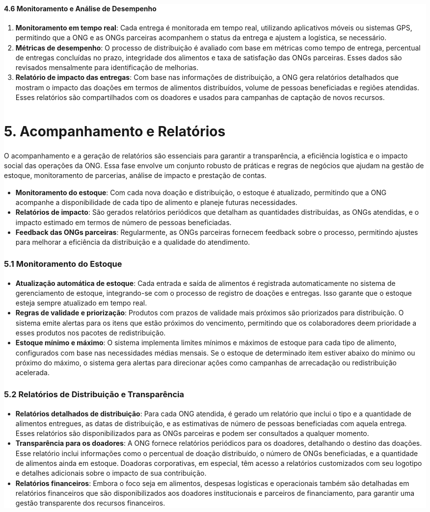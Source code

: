 #### 4.6 Monitoramento e Análise de Desempenho
1. **Monitoramento em tempo real**: Cada entrega é monitorada em tempo real, utilizando aplicativos móveis ou sistemas GPS, permitindo que a ONG e as ONGs parceiras acompanhem o status da entrega e ajustem a logística, se necessário.
2. **Métricas de desempenho**: O processo de distribuição é avaliado com base em métricas como tempo de entrega, percentual de entregas concluídas no prazo, integridade dos alimentos e taxa de satisfação das ONGs parceiras. Esses dados são revisados mensalmente para identificação de melhorias.
3. **Relatório de impacto das entregas**: Com base nas informações de distribuição, a ONG gera relatórios detalhados que mostram o impacto das doações em termos de alimentos distribuídos, volume de pessoas beneficiadas e regiões atendidas. Esses relatórios são compartilhados com os doadores e usados para campanhas de captação de novos recursos.


# 5. Acompanhamento e Relatórios

O acompanhamento e a geração de relatórios são essenciais para garantir a transparência, a eficiência logística e o impacto social das operações da ONG. Essa fase envolve um conjunto robusto de práticas e regras de negócios que ajudam na gestão de estoque, monitoramento de parcerias, análise de impacto e prestação de contas.

- **Monitoramento do estoque**: Com cada nova doação e distribuição, o estoque é atualizado, permitindo que a ONG acompanhe a disponibilidade de cada tipo de alimento e planeje futuras necessidades.
- **Relatórios de impacto**: São gerados relatórios periódicos que detalham as quantidades distribuídas, as ONGs atendidas, e o impacto estimado em termos de número de pessoas beneficiadas.
- **Feedback das ONGs parceiras**: Regularmente, as ONGs parceiras fornecem feedback sobre o processo, permitindo ajustes para melhorar a eficiência da distribuição e a qualidade do atendimento.

### 5.1 Monitoramento do Estoque

- **Atualização automática de estoque**: Cada entrada e saída de alimentos é registrada automaticamente no sistema de gerenciamento de estoque, integrando-se com o processo de registro de doações e entregas. Isso garante que o estoque esteja sempre atualizado em tempo real.
- **Regras de validade e priorização**: Produtos com prazos de validade mais próximos são priorizados para distribuição. O sistema emite alertas para os itens que estão próximos do vencimento, permitindo que os colaboradores deem prioridade a esses produtos nos pacotes de redistribuição.
- **Estoque mínimo e máximo**: O sistema implementa limites mínimos e máximos de estoque para cada tipo de alimento, configurados com base nas necessidades médias mensais. Se o estoque de determinado item estiver abaixo do mínimo ou próximo do máximo, o sistema gera alertas para direcionar ações como campanhas de arrecadação ou redistribuição acelerada.
  
### 5.2 Relatórios de Distribuição e Transparência

- **Relatórios detalhados de distribuição**: Para cada ONG atendida, é gerado um relatório que inclui o tipo e a quantidade de alimentos entregues, as datas de distribuição, e as estimativas de número de pessoas beneficiadas com aquela entrega. Esses relatórios são disponibilizados para as ONGs parceiras e podem ser consultados a qualquer momento.
- **Transparência para os doadores**: A ONG fornece relatórios periódicos para os doadores, detalhando o destino das doações. Esse relatório inclui informações como o percentual de doação distribuído, o número de ONGs beneficiadas, e a quantidade de alimentos ainda em estoque. Doadoras corporativas, em especial, têm acesso a relatórios customizados com seu logotipo e detalhes adicionais sobre o impacto de sua contribuição.
- **Relatórios financeiros**: Embora o foco seja em alimentos, despesas logísticas e operacionais também são detalhadas em relatórios financeiros que são disponibilizados aos doadores institucionais e parceiros de financiamento, para garantir uma gestão transparente dos recursos financeiros.
